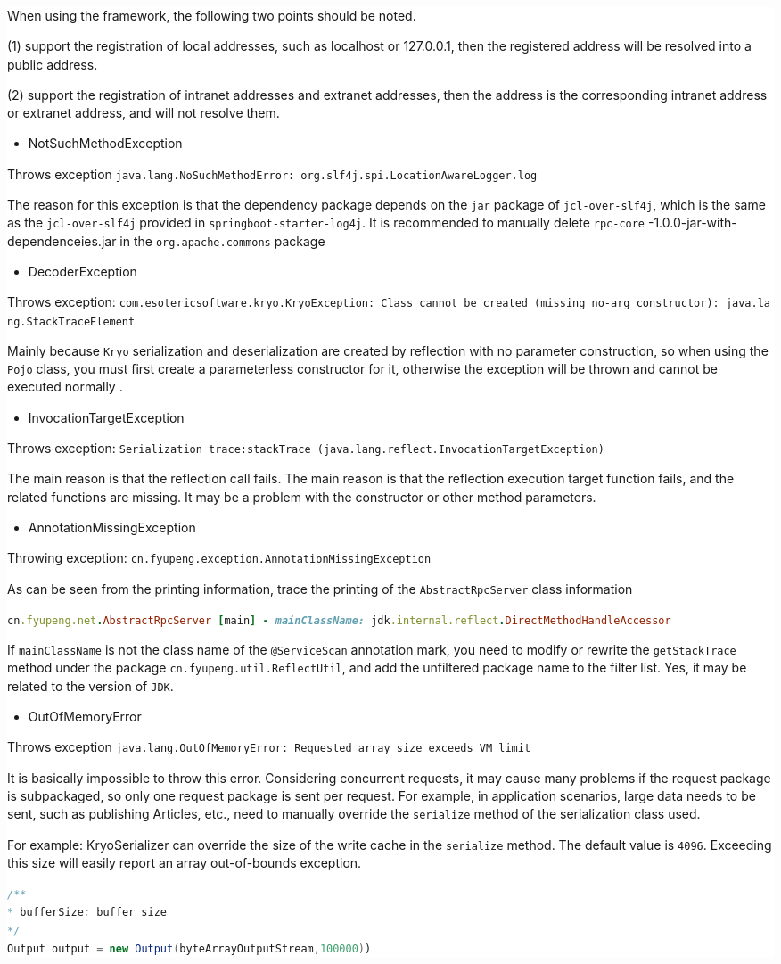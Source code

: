 When using the framework, the following two points should be noted.

(1) support the registration of local addresses, such as localhost or 127.0.0.1, then the registered address will be resolved into a public address.

(2) support the registration of intranet addresses and extranet addresses, then the address is the corresponding intranet address or extranet address, and will not resolve them.

- NotSuchMethodException

Throws exception `java.lang.NoSuchMethodError: org.slf4j.spi.LocationAwareLogger.log`

The reason for this exception is that the dependency package depends on the `jar` package of `jcl-over-slf4j`, which is the same as the `jcl-over-slf4j` provided in `springboot-starter-log4j`. It is recommended to manually delete `rpc-core` -1.0.0-jar-with-dependenceies.jar in the `org.apache.commons` package

- DecoderException

Throws exception: `com.esotericsoftware.kryo.KryoException: Class cannot be created (missing no-arg constructor): java.lang.StackTraceElement`

Mainly because `Kryo` serialization and deserialization are created by reflection with no parameter construction, so when using the `Pojo` class, you must first create a parameterless constructor for it, otherwise the exception will be thrown and cannot be executed normally .

- InvocationTargetException

Throws exception: `Serialization trace:stackTrace (java.lang.reflect.InvocationTargetException)`

The main reason is that the reflection call fails. The main reason is that the reflection execution target function fails, and the related functions are missing. It may be a problem with the constructor or other method parameters.

- AnnotationMissingException

Throwing exception: `cn.fyupeng.exception.AnnotationMissingException`

As can be seen from the printing information, trace the printing of the `AbstractRpcServer` class information
````ruby
cn.fyupeng.net.AbstractRpcServer [main] - mainClassName: jdk.internal.reflect.DirectMethodHandleAccessor
````
If `mainClassName` is not the class name of the `@ServiceScan` annotation mark, you need to modify or rewrite the `getStackTrace` method under the package `cn.fyupeng.util.ReflectUtil`, and add the unfiltered package name to the filter list. Yes, it may be related to the version of `JDK`.

- OutOfMemoryError

Throws exception `java.lang.OutOfMemoryError: Requested array size exceeds VM limit`

It is basically impossible to throw this error. Considering concurrent requests, it may cause many problems if the request package is subpackaged, so only one request package is sent per request. For example, in application scenarios, large data needs to be sent, such as publishing Articles, etc., need to manually override the `serialize` method of the serialization class used.

For example: KryoSerializer can override the size of the write cache in the `serialize` method. The default value is `4096`. Exceeding this size will easily report an array out-of-bounds exception.
````java
/**
* bufferSize: buffer size
*/
Output output = new Output(byteArrayOutputStream,100000))
````
